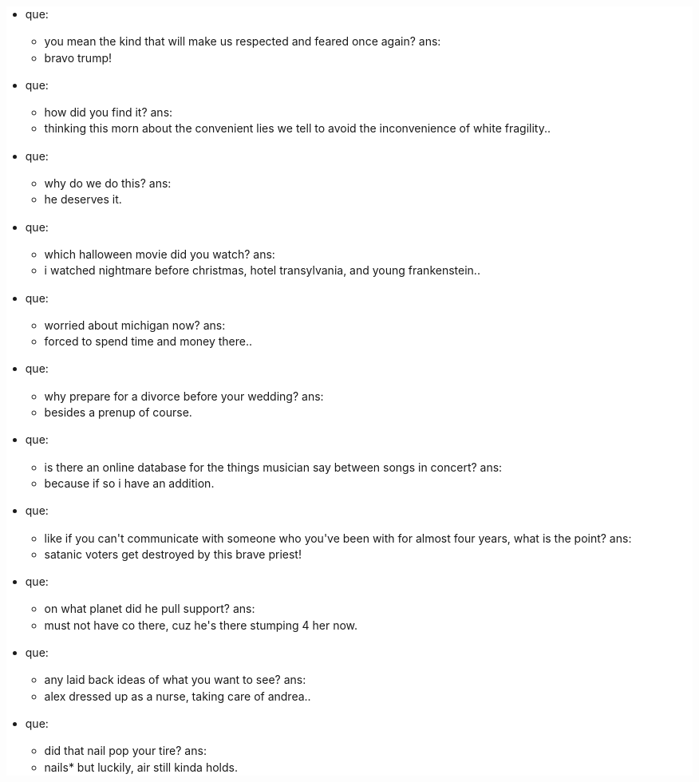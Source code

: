 - que:
  - you mean the kind that will make us respected and feared once again?
  ans:
  - bravo trump!

- que:
  - how did you find it?
  ans:
  - thinking this morn about the convenient lies we tell to avoid the inconvenience of white fragility..

- que:
  - why do we do this?
  ans:
  - he deserves it.

- que:
  - which halloween movie did you watch?
  ans:
  - i watched nightmare before christmas, hotel transylvania, and young frankenstein..

- que:
  - worried about michigan now?
  ans:
  - forced to spend time and money there..

- que:
  - why prepare for a divorce before your wedding?
  ans:
  - besides a prenup of course.

- que:
  - is there an online database for the things musician say between songs in concert?
  ans:
  - because if so i have an addition.

- que:
  - like if you can't communicate with someone who you've been with for almost four years, what is the point?
  ans:
  - satanic voters get destroyed by this brave priest!

- que:
  - on what planet did he pull support?
  ans:
  - must not have co there, cuz he's there stumping 4 her now.

- que:
  - any laid back ideas of what you want to see?
  ans:
  - alex dressed up as a nurse, taking care of andrea..

- que:
  - did that nail pop your tire?
  ans:
  - nails* but luckily, air still kinda holds.
